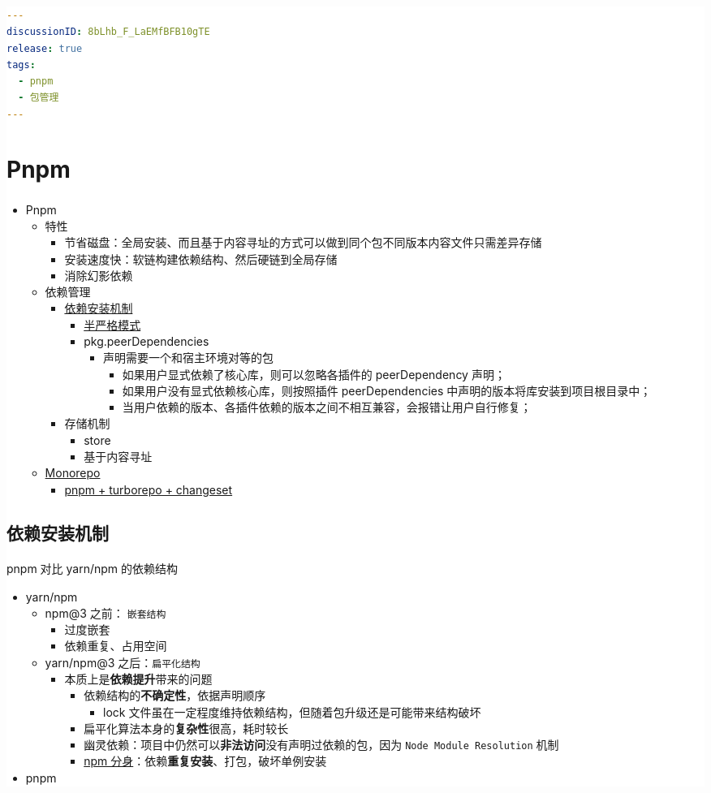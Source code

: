 ```yaml
---
discussionID: 8bLhb_F_LaEMfBFB10gTE
release: true
tags:
  - pnpm
  - 包管理
---
```


# Pnpm

- Pnpm
  - 特性
    - 节省磁盘：全局安装、而且基于内容寻址的方式可以做到同个包不同版本内容文件只需差异存储
    - 安装速度快：软链构建依赖结构、然后硬链到全局存储
    - 消除幻影依赖
  - 依赖管理
    - [依赖安装机制](#依赖安装机制)
      - [半严格模式](#半严格模式)
      - pkg.peerDependencies
        - 声明需要一个和宿主环境对等的包
          - 如果用户显式依赖了核心库，则可以忽略各插件的 peerDependency 声明；
          - 如果用户没有显式依赖核心库，则按照插件 peerDependencies 中声明的版本将库安装到项目根目录中；
          - 当用户依赖的版本、各插件依赖的版本之间不相互兼容，会报错让用户自行修复；
    - 存储机制
      - store
      - 基于内容寻址
  - [Monorepo](#monorepo)
    - [pnpm + turborepo + changeset](#pnpm--turborepo--changeset)

## 依赖安装机制

pnpm 对比 yarn/npm 的依赖结构

- yarn/npm
  - npm@3 之前： `嵌套结构`
    - 过度嵌套
    - 依赖重复、占用空间
  - yarn/npm@3 之后：`扁平化结构`
    - 本质上是**依赖提升**带来的问题
      - 依赖结构的**不确定性**，依据声明顺序
        - lock 文件虽在一定程度维持依赖结构，但随着包升级还是可能带来结构破坏
      - 扁平化算法本身的**复杂性**很高，耗时较长
      - 幽灵依赖：项目中仍然可以**非法访问**没有声明过依赖的包，因为 `Node Module Resolution` 机制
      - [npm 分身](https://rushjs.io/zh-cn/pages/advanced/npm_doppelgangers/)：依赖**重复安装**、打包，破坏单例安装
- pnpm